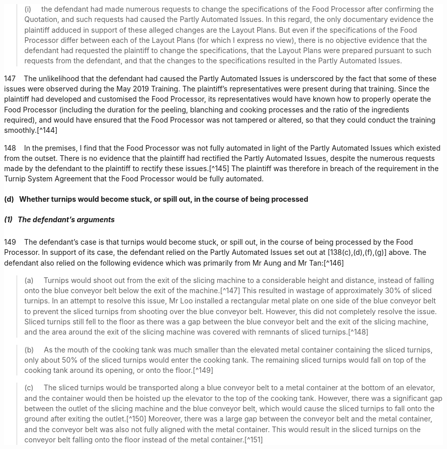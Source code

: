 > (i)     the defendant had made numerous requests to change the specifications of the Food Processor after confirming the Quotation, and such requests had caused the Partly Automated Issues. In this regard, the only documentary evidence the plaintiff adduced in support of these alleged changes are the Layout Plans. But even if the specifications of the Food Processor differ between each of the Layout Plans (for which I express no view), there is no objective evidence that the defendant had requested the plaintiff to change the specifications, that the Layout Plans were prepared pursuant to such requests from the defendant, and that the changes to the specifications resulted in the Partly Automated Issues.

147    The unlikelihood that the defendant had caused the Partly Automated Issues is underscored by the fact that some of these issues were observed during the May 2019 Training. The plaintiff’s representatives were present during that training. Since the plaintiff had developed and customised the Food Processor, its representatives would have known how to properly operate the Food Processor (including the duration for the peeling, blanching and cooking processes and the ratio of the ingredients required), and would have ensured that the Food Processor was not tampered or altered, so that they could conduct the training smoothly.[^144]

148    In the premises, I find that the Food Processor was not fully automated in light of the Partly Automated Issues which existed from the outset. There is no evidence that the plaintiff had rectified the Partly Automated Issues, despite the numerous requests made by the defendant to the plaintiff to rectify these issues.[^145] The plaintiff was therefore in breach of the requirement in the Turnip System Agreement that the Food Processor would be fully automated.

#### (d)   Whether turnips would become stuck, or spill out, in the course of being processed

##### (1)   The defendant’s arguments

149    The defendant’s case is that turnips would become stuck, or spill out, in the course of being processed by the Food Processor. In support of its case, the defendant relied on the Partly Automated Issues set out at \[138(c),(d),(f),(g)\] above. The defendant also relied on the following evidence which was primarily from Mr Aung and Mr Tan:[^146]

> (a)     Turnips would shoot out from the exit of the slicing machine to a considerable height and distance, instead of falling onto the blue conveyor belt below the exit of the machine.[^147] This resulted in wastage of approximately 30% of sliced turnips. In an attempt to resolve this issue, Mr Loo installed a rectangular metal plate on one side of the blue conveyor belt to prevent the sliced turnips from shooting over the blue conveyor belt. However, this did not completely resolve the issue. Sliced turnips still fell to the floor as there was a gap between the blue conveyor belt and the exit of the slicing machine, and the area around the exit of the slicing machine was covered with remnants of sliced turnips.[^148]

> (b)     As the mouth of the cooking tank was much smaller than the elevated metal container containing the sliced turnips, only about 50% of the sliced turnips would enter the cooking tank. The remaining sliced turnips would fall on top of the cooking tank around its opening, or onto the floor.[^149]

> (c)     The sliced turnips would be transported along a blue conveyor belt to a metal container at the bottom of an elevator, and the container would then be hoisted up the elevator to the top of the cooking tank. However, there was a significant gap between the outlet of the slicing machine and the blue conveyor belt, which would cause the sliced turnips to fall onto the ground after exiting the outlet.[^150] Moreover, there was a large gap between the conveyor belt and the metal container, and the conveyor belt was also not fully aligned with the metal container. This would result in the sliced turnips on the conveyor belt falling onto the floor instead of the metal container.[^151]
